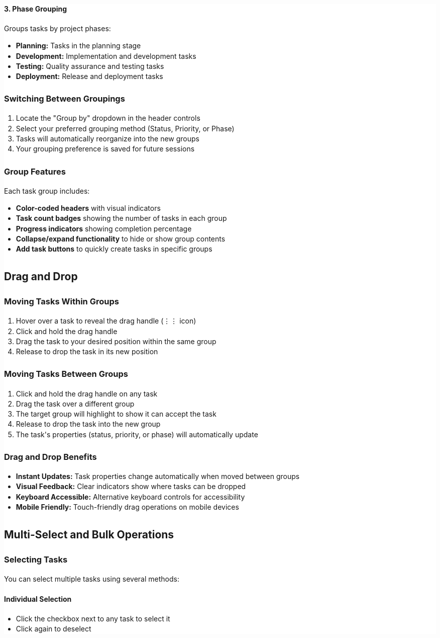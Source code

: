 #### 3. Phase Grouping
Groups tasks by project phases:
- **Planning:** Tasks in the planning stage
- **Development:** Implementation and development tasks
- **Testing:** Quality assurance and testing tasks
- **Deployment:** Release and deployment tasks

### Switching Between Groupings
1. Locate the "Group by" dropdown in the header controls
2. Select your preferred grouping method (Status, Priority, or Phase)
3. Tasks will automatically reorganize into the new groups
4. Your grouping preference is saved for future sessions

### Group Features
Each task group includes:
- **Color-coded headers** with visual indicators
- **Task count badges** showing the number of tasks in each group
- **Progress indicators** showing completion percentage
- **Collapse/expand functionality** to hide or show group contents
- **Add task buttons** to quickly create tasks in specific groups

## Drag and Drop

### Moving Tasks Within Groups
1. Hover over a task to reveal the drag handle (⋮⋮ icon)
2. Click and hold the drag handle
3. Drag the task to your desired position within the same group
4. Release to drop the task in its new position

### Moving Tasks Between Groups
1. Click and hold the drag handle on any task
2. Drag the task over a different group
3. The target group will highlight to show it can accept the task
4. Release to drop the task into the new group
5. The task's properties (status, priority, or phase) will automatically update

### Drag and Drop Benefits
- **Instant Updates:** Task properties change automatically when moved between groups
- **Visual Feedback:** Clear indicators show where tasks can be dropped
- **Keyboard Accessible:** Alternative keyboard controls for accessibility
- **Mobile Friendly:** Touch-friendly drag operations on mobile devices

## Multi-Select and Bulk Operations

### Selecting Tasks
You can select multiple tasks using several methods:

#### Individual Selection
- Click the checkbox next to any task to select it
- Click again to deselect
